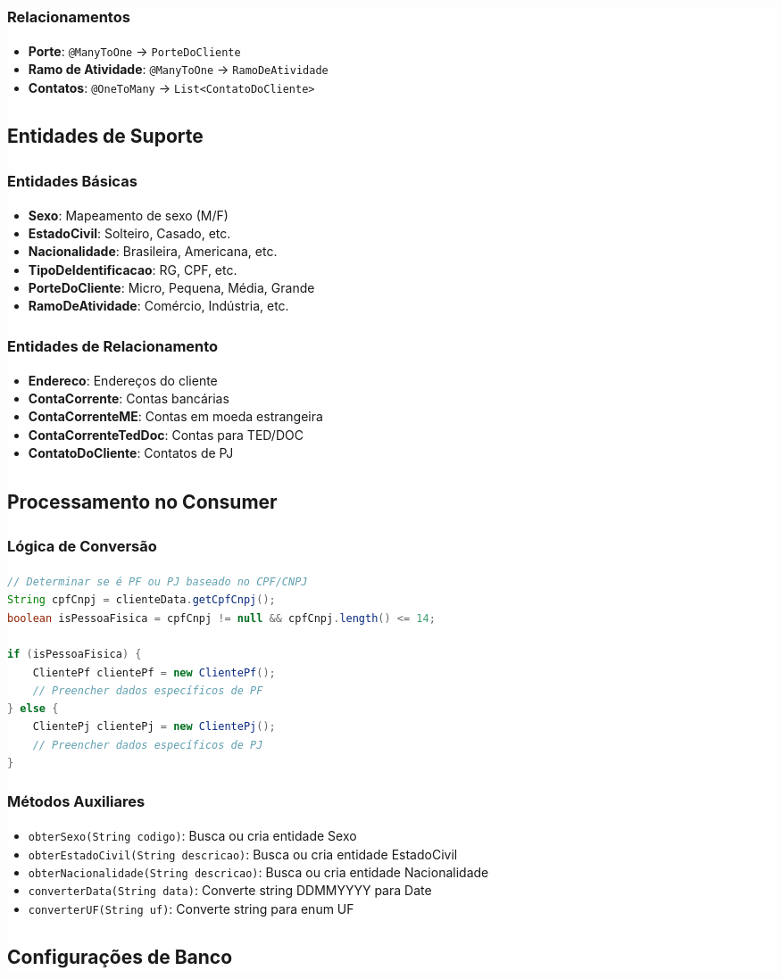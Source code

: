 ### Relacionamentos
- **Porte**: `@ManyToOne` → `PorteDoCliente`
- **Ramo de Atividade**: `@ManyToOne` → `RamoDeAtividade`
- **Contatos**: `@OneToMany` → `List<ContatoDoCliente>`

## Entidades de Suporte

### Entidades Básicas
- **Sexo**: Mapeamento de sexo (M/F)
- **EstadoCivil**: Solteiro, Casado, etc.
- **Nacionalidade**: Brasileira, Americana, etc.
- **TipoDeIdentificacao**: RG, CPF, etc.
- **PorteDoCliente**: Micro, Pequena, Média, Grande
- **RamoDeAtividade**: Comércio, Indústria, etc.

### Entidades de Relacionamento
- **Endereco**: Endereços do cliente
- **ContaCorrente**: Contas bancárias
- **ContaCorrenteME**: Contas em moeda estrangeira
- **ContaCorrenteTedDoc**: Contas para TED/DOC
- **ContatoDoCliente**: Contatos de PJ

## Processamento no Consumer

### Lógica de Conversão
```java
// Determinar se é PF ou PJ baseado no CPF/CNPJ
String cpfCnpj = clienteData.getCpfCnpj();
boolean isPessoaFisica = cpfCnpj != null && cpfCnpj.length() <= 14;

if (isPessoaFisica) {
    ClientePf clientePf = new ClientePf();
    // Preencher dados específicos de PF
} else {
    ClientePj clientePj = new ClientePj();
    // Preencher dados específicos de PJ
}
```

### Métodos Auxiliares
- `obterSexo(String codigo)`: Busca ou cria entidade Sexo
- `obterEstadoCivil(String descricao)`: Busca ou cria entidade EstadoCivil
- `obterNacionalidade(String descricao)`: Busca ou cria entidade Nacionalidade
- `converterData(String data)`: Converte string DDMMYYYY para Date
- `converterUF(String uf)`: Converte string para enum UF

## Configurações de Banco

